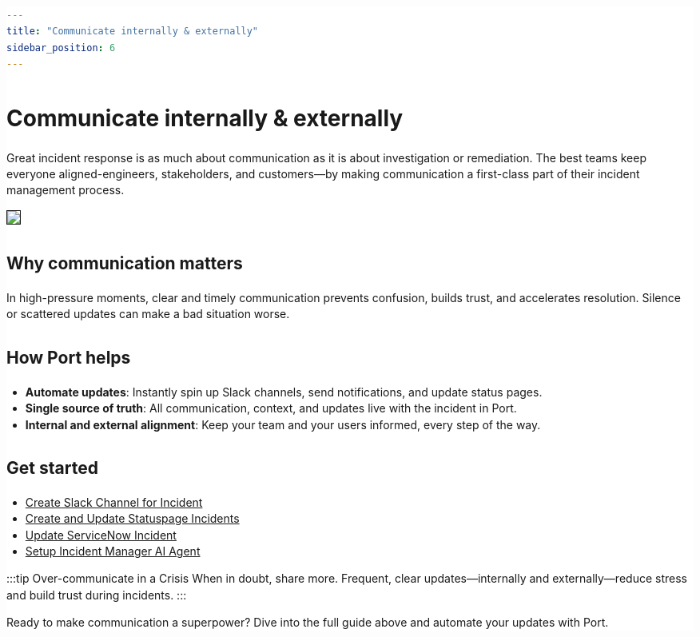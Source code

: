 ```yaml
---
title: "Communicate internally & externally"
sidebar_position: 6
---
```


# Communicate internally & externally

Great incident response is as much about communication as it is about investigation or remediation. The best teams keep everyone aligned-engineers, stakeholders, and customers—by making communication a first-class part of their incident management process.

<img src="/img/guides/slackIncidentGuide/updatedIncidentEntity.png" border="1px" width="100%" />

## Why communication matters

In high-pressure moments, clear and timely communication prevents confusion, builds trust, and accelerates resolution. Silence or scattered updates can make a bad situation worse.

## How Port helps

- **Automate updates**: Instantly spin up Slack channels, send notifications, and update status pages.
- **Single source of truth**: All communication, context, and updates live with the incident in Port.
- **Internal and external alignment**: Keep your team and your users informed, every step of the way.

## Get started 

- [Create Slack Channel for Incident](../../guides/all/create-slack-channel-for-reported-incident)
- [Create and Update Statuspage Incidents](../../guides/all/visualize-and-manage-statuspage-incidents#set-up-self-service-actions)
- [Update ServiceNow Incident](../../guides/all/interact-with-servicenow/)
- [Setup Incident Manager AI Agent](../../guides/all/setup-incident-manager-ai-agent)

:::tip Over-communicate in a Crisis
When in doubt, share more. Frequent, clear updates—internally and externally—reduce stress and build trust during incidents.
:::

Ready to make communication a superpower? Dive into the full guide above and automate your updates with Port.